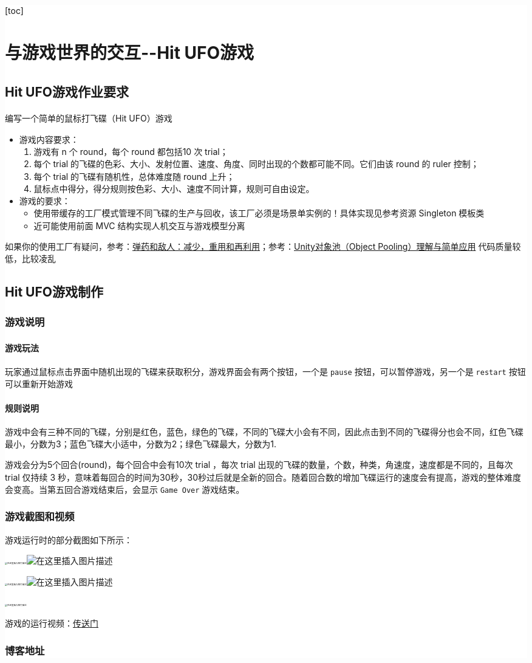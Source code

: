 [toc]

# 与游戏世界的交互--Hit UFO游戏

## Hit UFO游戏作业要求

编写一个简单的鼠标打飞碟（Hit UFO）游戏

- 游戏内容要求：
  1. 游戏有 n 个 round，每个 round 都包括10 次 trial；
  2. 每个 trial 的飞碟的色彩、大小、发射位置、速度、角度、同时出现的个数都可能不同。它们由该 round 的 ruler 控制；
  3. 每个 trial 的飞碟有随机性，总体难度随 round 上升；
  4. 鼠标点中得分，得分规则按色彩、大小、速度不同计算，规则可自由设定。
- 游戏的要求：
  - 使用带缓存的工厂模式管理不同飞碟的生产与回收，该工厂必须是场景单实例的！具体实现见参考资源 Singleton 模板类
  - 近可能使用前面 MVC 结构实现人机交互与游戏模型分离

如果你的使用工厂有疑问，参考：[弹药和敌人：减少，重用和再利用](http://www.manew.com/thread-48481-1-1.html)；参考：[Unity对象池（Object Pooling）理解与简单应用](https://gameinstitute.qq.com/community/detail/121124) 代码质量较低，比较凌乱

## Hit UFO游戏制作

### 游戏说明

#### 游戏玩法

玩家通过鼠标点击界面中随机出现的飞碟来获取积分，游戏界面会有两个按钮，一个是 `pause` 按钮，可以暂停游戏，另一个是 `restart` 按钮可以重新开始游戏

#### 规则说明

游戏中会有三种不同的飞碟，分别是红色，蓝色，绿色的飞碟，不同的飞碟大小会有不同，因此点击到不同的飞碟得分也会不同，红色飞碟最小，分数为3；蓝色飞碟大小适中，分数为2；绿色飞碟最大，分数为1.

游戏会分为5个回合(round)，每个回合中会有10次 trial ，每次 trial 出现的飞碟的数量，个数，种类，角速度，速度都是不同的，且每次 trial 仅持续 3 秒，意味着每回合的时间为30秒，30秒过后就是全新的回合。随着回合数的增加飞碟运行的速度会有提高，游戏的整体难度会变高。当第五回合游戏结束后，会显示 `Game Over` 游戏结束。

### 游戏截图和视频

游戏运行时的部分截图如下所示：

<img src="https://img-blog.csdnimg.cn/20201013192005636.png?x-oss-process=image/watermark,type_ZmFuZ3poZW5naGVpdGk,shadow_10,text_aHR0cHM6Ly9ibG9nLmNzZG4ubmV0L3FxXzQzMjY3Nzcz,size_16,color_FFFFFF,t_70#pic_center" alt="在这里插入图片描述" style="zoom:25%;" />![在这里插入图片描述](https://img-blog.csdnimg.cn/20201013192030222.png?x-oss-process=image/watermark,type_ZmFuZ3poZW5naGVpdGk,shadow_10,text_aHR0cHM6Ly9ibG9nLmNzZG4ubmV0L3FxXzQzMjY3Nzcz,size_16,color_FFFFFF,t_70#pic_center)



<img src="https://img-blog.csdnimg.cn/20201013192005636.png?x-oss-process=image/watermark,type_ZmFuZ3poZW5naGVpdGk,shadow_10,text_aHR0cHM6Ly9ibG9nLmNzZG4ubmV0L3FxXzQzMjY3Nzcz,size_16,color_FFFFFF,t_70#pic_center" alt="在这里插入图片描述" style="zoom:25%;" />![在这里插入图片描述](https://img-blog.csdnimg.cn/20201013192030222.png?x-oss-process=image/watermark,type_ZmFuZ3poZW5naGVpdGk,shadow_10,text_aHR0cHM6Ly9ibG9nLmNzZG4ubmV0L3FxXzQzMjY3Nzcz,size_16,color_FFFFFF,t_70#pic_center)



<img src="https://img-blog.csdnimg.cn/20201013192633655.png?x-oss-process=image/watermark,type_ZmFuZ3poZW5naGVpdGk,shadow_10,text_aHR0cHM6Ly9ibG9nLmNzZG4ubmV0L3FxXzQzMjY3Nzcz,size_16,color_FFFFFF,t_70#pic_center" alt="在这里插入图片描述" style="zoom:25%;" />

游戏的运行视频：[传送门](https://www.bilibili.com/video/BV1ZD4y1R74s)

### 博客地址
